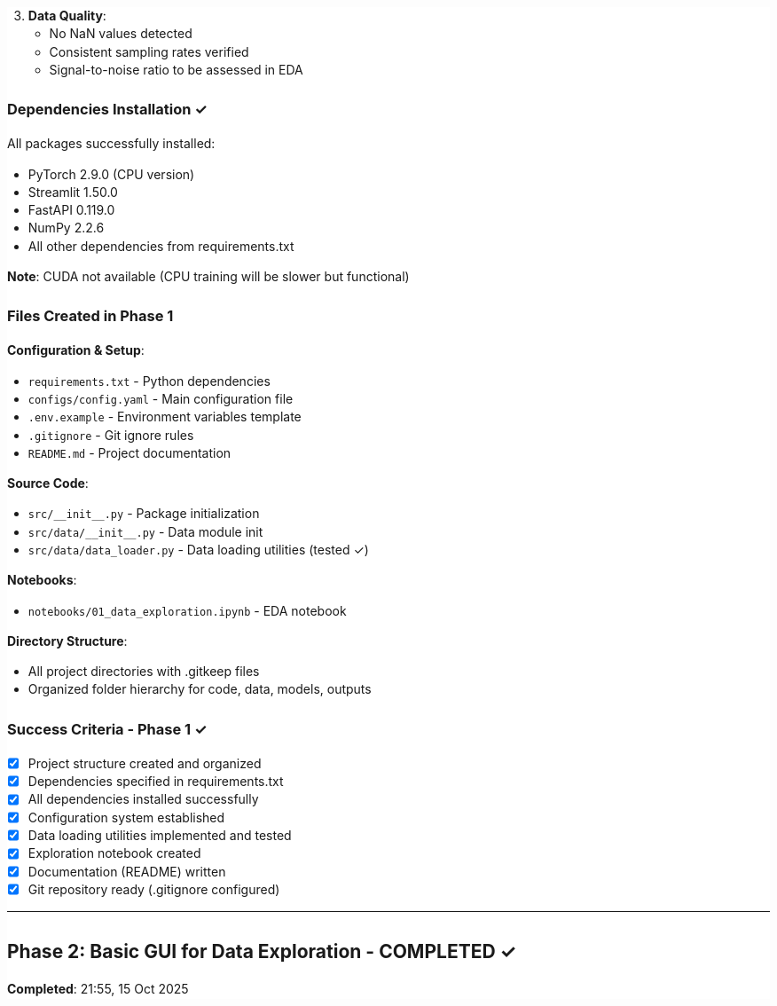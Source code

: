 3. **Data Quality**: 
   - No NaN values detected
   - Consistent sampling rates verified
   - Signal-to-noise ratio to be assessed in EDA

### Dependencies Installation ✓

All packages successfully installed:
- PyTorch 2.9.0 (CPU version)
- Streamlit 1.50.0
- FastAPI 0.119.0
- NumPy 2.2.6
- All other dependencies from requirements.txt

**Note**: CUDA not available (CPU training will be slower but functional)

### Files Created in Phase 1

**Configuration & Setup**:
- `requirements.txt` - Python dependencies
- `configs/config.yaml` - Main configuration file
- `.env.example` - Environment variables template
- `.gitignore` - Git ignore rules
- `README.md` - Project documentation

**Source Code**:
- `src/__init__.py` - Package initialization
- `src/data/__init__.py` - Data module init
- `src/data/data_loader.py` - Data loading utilities (tested ✓)

**Notebooks**:
- `notebooks/01_data_exploration.ipynb` - EDA notebook

**Directory Structure**:
- All project directories with .gitkeep files
- Organized folder hierarchy for code, data, models, outputs

### Success Criteria - Phase 1 ✓

- [x] Project structure created and organized
- [x] Dependencies specified in requirements.txt
- [x] All dependencies installed successfully
- [x] Configuration system established
- [x] Data loading utilities implemented and tested
- [x] Exploration notebook created
- [x] Documentation (README) written
- [x] Git repository ready (.gitignore configured)

---

## Phase 2: Basic GUI for Data Exploration - COMPLETED ✓
**Completed**: 21:55, 15 Oct 2025
